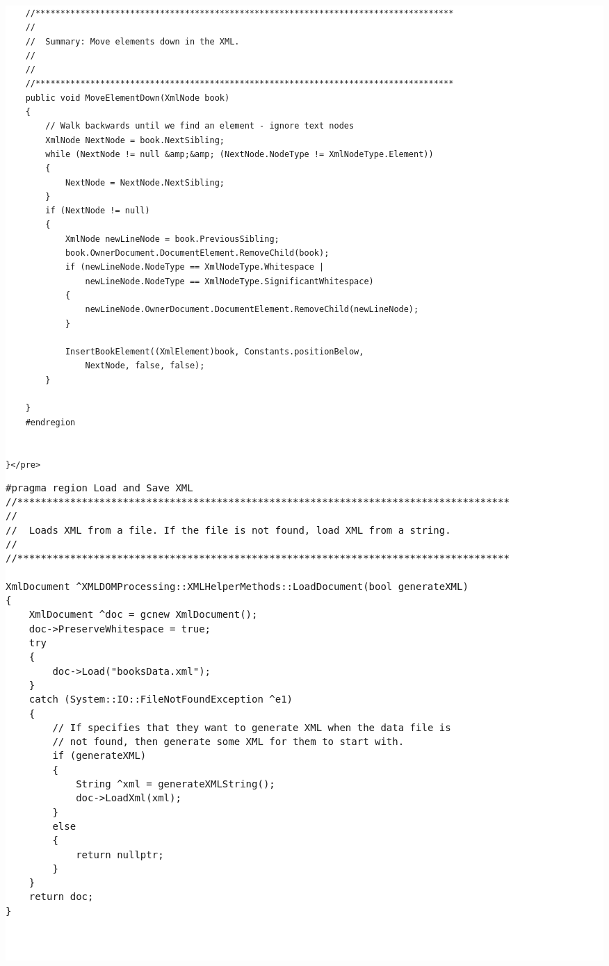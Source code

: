         //************************************************************************************
        //
        //  Summary: Move elements down in the XML.
        //  
        //
        //************************************************************************************
        public void MoveElementDown(XmlNode book)
        {
            // Walk backwards until we find an element - ignore text nodes
            XmlNode NextNode = book.NextSibling;
            while (NextNode != null &amp;&amp; (NextNode.NodeType != XmlNodeType.Element))
            {
                NextNode = NextNode.NextSibling;
            }
            if (NextNode != null)
            {
                XmlNode newLineNode = book.PreviousSibling;
                book.OwnerDocument.DocumentElement.RemoveChild(book);
                if (newLineNode.NodeType == XmlNodeType.Whitespace |
                    newLineNode.NodeType == XmlNodeType.SignificantWhitespace)
                {
                    newLineNode.OwnerDocument.DocumentElement.RemoveChild(newLineNode);
                }

                InsertBookElement((XmlElement)book, Constants.positionBelow, 
                    NextNode, false, false);
            }

        }
        #endregion


    }</pre>
<pre class="hidden">#pragma region Load and Save XML
//************************************************************************************
//
//  Loads XML from a file. If the file is not found, load XML from a string.
//
//************************************************************************************

XmlDocument ^XMLDOMProcessing::XMLHelperMethods::LoadDocument(bool generateXML)
{
	XmlDocument ^doc = gcnew XmlDocument();
	doc-&gt;PreserveWhitespace = true;
	try
	{
		doc-&gt;Load(&quot;booksData.xml&quot;);
	}
	catch (System::IO::FileNotFoundException ^e1)
	{
		// If specifies that they want to generate XML when the data file is
		// not found, then generate some XML for them to start with.
		if (generateXML)
		{
			String ^xml = generateXMLString();
			doc-&gt;LoadXml(xml);
		}
		else
		{
			return nullptr;
		}
	}
	return doc;
}
